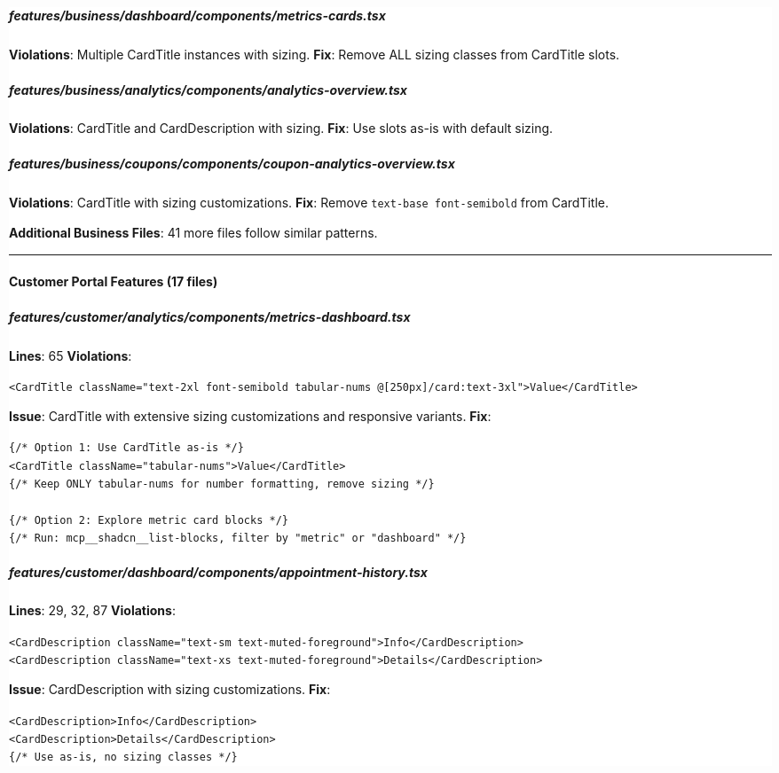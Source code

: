 ##### features/business/dashboard/components/metrics-cards.tsx
**Violations**: Multiple CardTitle instances with sizing.
**Fix**: Remove ALL sizing classes from CardTitle slots.

##### features/business/analytics/components/analytics-overview.tsx
**Violations**: CardTitle and CardDescription with sizing.
**Fix**: Use slots as-is with default sizing.

##### features/business/coupons/components/coupon-analytics-overview.tsx
**Violations**: CardTitle with sizing customizations.
**Fix**: Remove `text-base font-semibold` from CardTitle.

**Additional Business Files**: 41 more files follow similar patterns.

---

#### Customer Portal Features (17 files)

##### features/customer/analytics/components/metrics-dashboard.tsx
**Lines**: 65
**Violations**:
```tsx
<CardTitle className="text-2xl font-semibold tabular-nums @[250px]/card:text-3xl">Value</CardTitle>
```
**Issue**: CardTitle with extensive sizing customizations and responsive variants.
**Fix**:
```tsx
{/* Option 1: Use CardTitle as-is */}
<CardTitle className="tabular-nums">Value</CardTitle>
{/* Keep ONLY tabular-nums for number formatting, remove sizing */}

{/* Option 2: Explore metric card blocks */}
{/* Run: mcp__shadcn__list-blocks, filter by "metric" or "dashboard" */}
```

##### features/customer/dashboard/components/appointment-history.tsx
**Lines**: 29, 32, 87
**Violations**:
```tsx
<CardDescription className="text-sm text-muted-foreground">Info</CardDescription>
<CardDescription className="text-xs text-muted-foreground">Details</CardDescription>
```
**Issue**: CardDescription with sizing customizations.
**Fix**:
```tsx
<CardDescription>Info</CardDescription>
<CardDescription>Details</CardDescription>
{/* Use as-is, no sizing classes */}
```
